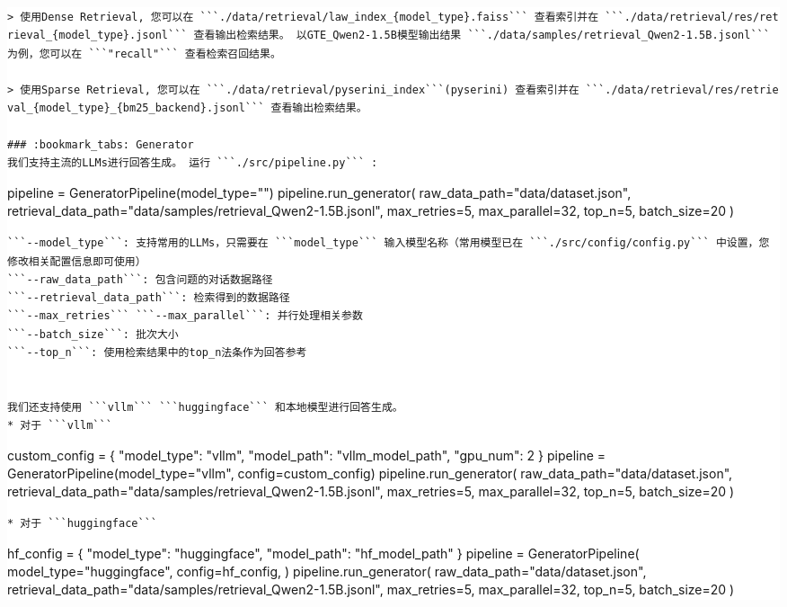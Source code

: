 ```
> 使用Dense Retrieval, 您可以在 ```./data/retrieval/law_index_{model_type}.faiss``` 查看索引并在 ```./data/retrieval/res/retrieval_{model_type}.jsonl``` 查看输出检索结果。 以GTE_Qwen2-1.5B模型输出结果 ```./data/samples/retrieval_Qwen2-1.5B.jsonl``` 为例，您可以在 ```"recall"``` 查看检索召回结果。
    
> 使用Sparse Retrieval, 您可以在 ```./data/retrieval/pyserini_index```(pyserini) 查看索引并在 ```./data/retrieval/res/retrieval_{model_type}_{bm25_backend}.jsonl``` 查看输出检索结果。

### :bookmark_tabs: Generator
我们支持主流的LLMs进行回答生成。 运行 ```./src/pipeline.py``` :
```
pipeline = GeneratorPipeline(model_type="")
pipeline.run_generator(
    raw_data_path="data/dataset.json",
    retrieval_data_path="data/samples/retrieval_Qwen2-1.5B.jsonl",
    max_retries=5,
    max_parallel=32,
    top_n=5,
    batch_size=20
)
```
```--model_type```: 支持常用的LLMs，只需要在 ```model_type``` 输入模型名称（常用模型已在 ```./src/config/config.py``` 中设置，您修改相关配置信息即可使用）   
```--raw_data_path```: 包含问题的对话数据路径   
```--retrieval_data_path```: 检索得到的数据路径   
```--max_retries``` ```--max_parallel```: 并行处理相关参数   
```--batch_size```: 批次大小   
```--top_n```: 使用检索结果中的top_n法条作为回答参考


我们还支持使用 ```vllm``` ```huggingface``` 和本地模型进行回答生成。   
* 对于 ```vllm```
```
custom_config = {
    "model_type": "vllm",
    "model_path": "vllm_model_path",
    "gpu_num": 2
}
pipeline = GeneratorPipeline(model_type="vllm", config=custom_config)
pipeline.run_generator(
    raw_data_path="data/dataset.json",
    retrieval_data_path="data/samples/retrieval_Qwen2-1.5B.jsonl",
    max_retries=5,
    max_parallel=32,
    top_n=5,
    batch_size=20
)
```
* 对于 ```huggingface```
```
hf_config = {
    "model_type": "huggingface",
    "model_path": "hf_model_path"
}
pipeline = GeneratorPipeline(
    model_type="huggingface",
    config=hf_config,
)
pipeline.run_generator(
    raw_data_path="data/dataset.json",
    retrieval_data_path="data/samples/retrieval_Qwen2-1.5B.jsonl",
    max_retries=5,
    max_parallel=32,
    top_n=5,
    batch_size=20
)
```
```
